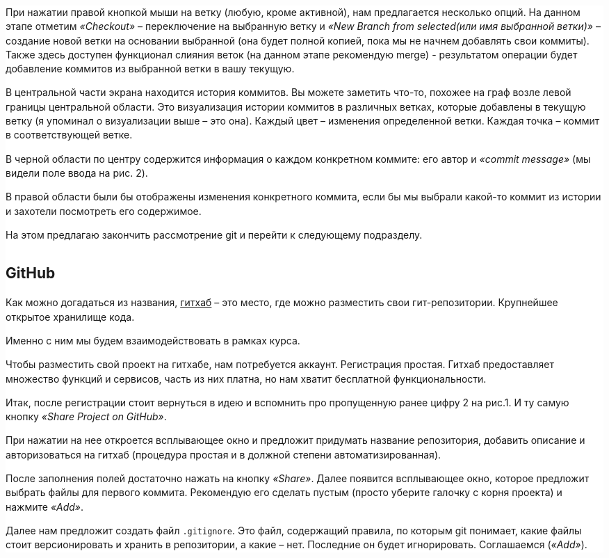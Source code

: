 При нажатии правой кнопкой мыши на ветку (любую, кроме активной), нам предлагается несколько опций. На данном этапе
отметим _«Checkout»_ – переключение на выбранную ветку и _«New Branch from selected(или имя выбранной ветки)»_ –
создание новой ветки на основании выбранной (она будет полной копией, пока мы не начнем добавлять свои коммиты). Также
здесь доступен функционал слияния веток (на данном этапе рекомендую merge) - результатом операции будет добавление
коммитов из выбранной ветки в вашу текущую.

В центральной части экрана находится история коммитов. Вы можете заметить что-то, похожее на граф возле левой границы
центральной области. Это визуализация истории коммитов в различных ветках, которые добавлены в текущую ветку (я упоминал
о визуализации выше – это она). Каждый цвет – изменения определенной ветки. Каждая точка – коммит в соответствующей
ветке.

В черной области по центру содержится информация о каждом конкретном коммите: его автор и _«commit message»_ (мы видели
поле ввода на рис. 2).

В правой области были бы отображены изменения конкретного коммита, если бы мы выбрали какой-то коммит из истории и
захотели посмотреть его содержимое.

На этом предлагаю закончить рассмотрение git и перейти к следующему подразделу.

## GitHub

Как можно догадаться из названия, [гитхаб](https://github.com/) – это место, где можно разместить свои гит-репозитории.
Крупнейшее открытое хранилище кода.

Именно с ним мы будем взаимодействовать в рамках курса.

Чтобы разместить свой проект на гитхабе, нам потребуется аккаунт. Регистрация простая. Гитхаб предоставляет множество
функций и сервисов, часть из них платна, но нам хватит бесплатной функциональности.

Итак, после регистрации стоит вернуться в идею и вспомнить про пропущенную ранее цифру 2 на рис.1. И ту самую кнопку
_«Share Project on GitHub»_.

При нажатии на нее откроется всплывающее окно и предложит придумать название репозитория, добавить описание и
авторизоваться на гитхаб (процедура простая и в должной степени автоматизированная).

После заполнения полей достаточно нажать на кнопку _«Share»_. Далее появится всплывающее окно, которое предложит выбрать
файлы для первого коммита. Рекомендую его сделать пустым (просто уберите галочку с корня проекта) и нажмите _«Add»_.

Далее нам предложит создать файл `.gitignore`. Это файл, содержащий правила, по которым git понимает, какие файлы стоит
версионировать и хранить в репозитории, а какие – нет. Последние он будет игнорировать. Соглашаемся (_«Add»_).

